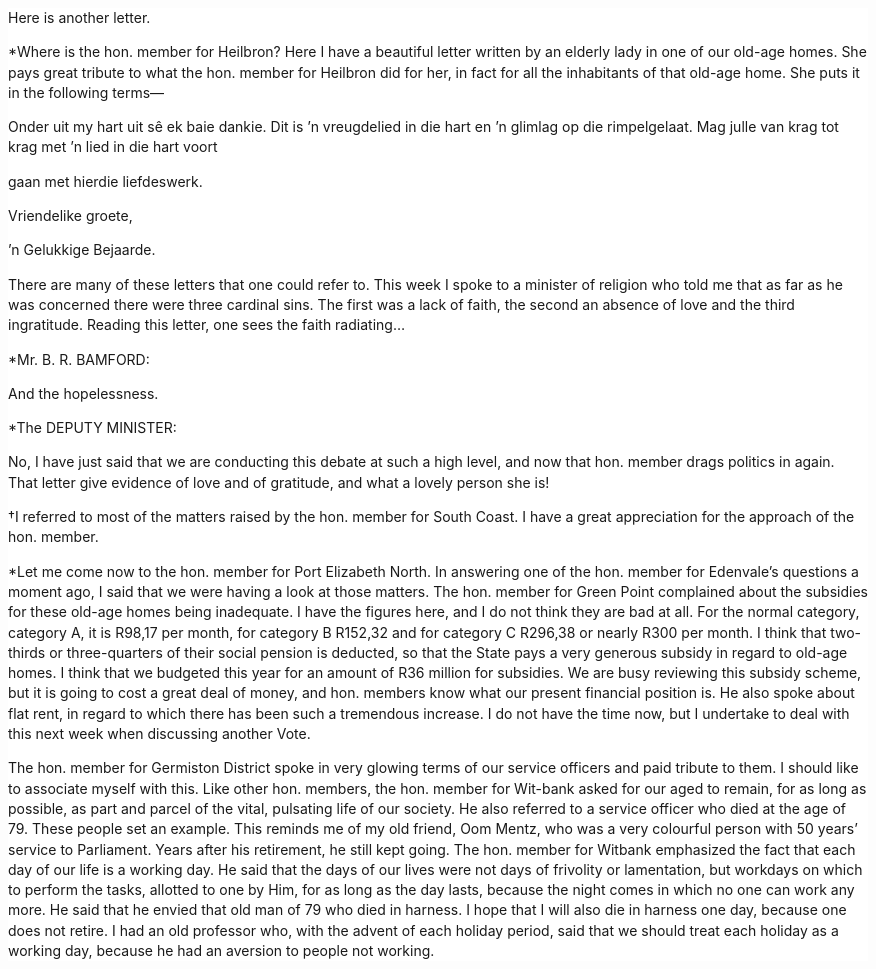 <p>Here is another letter.</p>

<p>*Where is the hon. member for Heilbron? Here I have a beautiful letter written by an elderly lady in one of our old-age homes. She pays great tribute to what the hon. member for Heilbron did for her, in fact for all the inhabitants of that old-age home. She puts it in the following terms&#x2014;</p>

<block name="quote">Onder uit my hart uit s&#x00EA; ek baie dankie. Dit is &#x2019;n vreugdelied in die hart en &#x2019;n glimlag op die rimpelgelaat. Mag julle van <span class="col_367-368" refersTo="page_0195"/>krag tot krag met &#x2019;n lied in die hart voort</block>

<block name="quote">gaan met hierdie liefdeswerk.</block>

<block name="quote">Vriendelike groete,</block>

<block name="quote">&#x2019;n Gelukkige Bejaarde.</block>

<p>There are many of these letters that one could refer to. This week I spoke to a minister of religion who told me that as far as he was concerned there were three cardinal sins. The first was a lack of faith, the second an absence of love and the third ingratitude. Reading this letter, one sees the faith radiating&#x2026;</p>

</speech>

<speech by="#bamford">

<from>*Mr. <person refersTo="hansard_za">B. R. BAMFORD</person>:</from>

<p>And the hopelessness.</p>

</speech>

<speech by="#deputy_minister">

<from>*The <person refersTo="hansard_za">DEPUTY MINISTER</person>:</from>

<p>No, I have just said that we are conducting this debate at such a high level, and now that hon. member drags politics in again. That letter give evidence of love and of gratitude, and what a lovely person she is!</p>

<p>&#x2020;I referred to most of the matters raised by the hon. member for South Coast. I have a great appreciation for the approach of the hon. member.</p>

<p>*Let me come now to the hon. member for Port Elizabeth North. In answering one of the hon. member for Edenvale&#x2019;s questions a moment ago, I said that we were having a look at those matters. The hon. member for Green Point complained about the subsidies for these old-age homes being inadequate. I have the figures here, and I do not think they are bad at all. For the normal category, category A, it is R98,17 per month, for category B R152,32 and for category C R296,38 or nearly R300 per month. I think that two-thirds or three-quarters of their social pension is deducted, so that the State pays a very generous subsidy in regard to old-age homes. I think that we budgeted this year for an amount of R36 million for subsidies. We are busy reviewing this subsidy scheme, but it is going to cost a great deal of money, and hon. members know what our present financial position is. He also spoke about flat rent, in regard to which there has been such a tremendous increase. I do not have the time now, but I undertake to deal with this next week when discussing another Vote.</p>

<p>The hon. member for Germiston District spoke in very glowing terms of our service officers and paid tribute to them. I should like to associate myself with this. Like other hon. members, the hon. member for Wit-bank asked for our aged to remain, for as long as possible, as part and parcel of the vital, pulsating life of our society. He also referred to a service officer who died at the age of 79. These people set an example. This reminds me of my old friend, Oom Mentz, who was a very colourful person with 50 years&#x2019; service to Parliament. Years after his retirement, he still kept going. The hon. member for Witbank emphasized the fact that each day of our life is a working day. He said that the days of our lives were not days of frivolity or lamentation, but workdays on which to perform the tasks, allotted to one by Him, for as long as the day lasts, because the night comes in which no one can work any more. He said that he envied that old man of 79 who died in harness. I hope that I will also die in harness one day, because one does not retire. I had an old professor who, with the advent of each holiday period, said that we should treat each holiday as a working day, because he had an aversion to people not working.</p>
